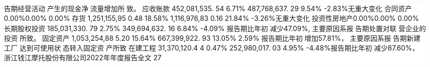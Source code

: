 告期经营活动
产生的现金净
流量增加所
致。
应收账款
452,081,535.
54
6.71%
487,768,637.
29
9.54%
-2.83%无重大变化
合同资产0.00%0.00%
0.00%
存货
1,251,155,95
0.48
18.58%
1,116,976,83
0.16
21.84%
-3.26%无重大变化
投资性房地产0.00%0.00%
0.00%
长期股权投资
185,031,330.
79
2.75%
349,694,632.
16
6.84%
-4.09%
报告期比年初
减少47.09%,
主要原因系报
告期处置对联
营企业的投资
所致。
固定资产
1,053,254,88
5.20
15.64%
667,399,922.
93
13.05%
2.59%
报告期比年初
增加57.81%，
主要原因系报
告期新建工厂
达到可使用状
态转入固定资
产所致
在建工程
31,370,120.4
4
0.47%
252,980,017.
03
4.95%
-4.48%报告期比年初
减少87.60%，
浙江钱江摩托股份有限公司2022年年度报告全文
27